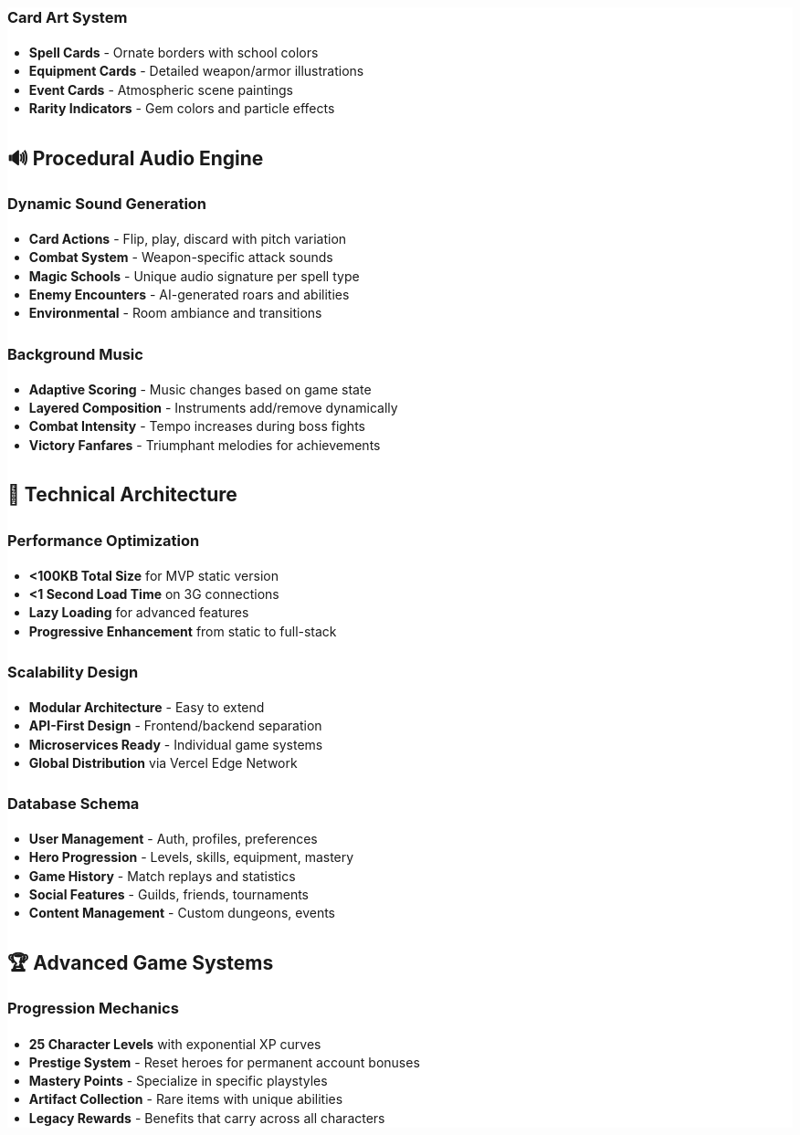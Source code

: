 ### Card Art System
- **Spell Cards** - Ornate borders with school colors
- **Equipment Cards** - Detailed weapon/armor illustrations  
- **Event Cards** - Atmospheric scene paintings
- **Rarity Indicators** - Gem colors and particle effects

## 🔊 **Procedural Audio Engine**

### Dynamic Sound Generation
- **Card Actions** - Flip, play, discard with pitch variation
- **Combat System** - Weapon-specific attack sounds
- **Magic Schools** - Unique audio signature per spell type
- **Enemy Encounters** - AI-generated roars and abilities
- **Environmental** - Room ambiance and transitions

### Background Music
- **Adaptive Scoring** - Music changes based on game state
- **Layered Composition** - Instruments add/remove dynamically
- **Combat Intensity** - Tempo increases during boss fights
- **Victory Fanfares** - Triumphant melodies for achievements

## 🎯 **Technical Architecture**

### Performance Optimization
- **<100KB Total Size** for MVP static version
- **<1 Second Load Time** on 3G connections
- **Lazy Loading** for advanced features
- **Progressive Enhancement** from static to full-stack

### Scalability Design
- **Modular Architecture** - Easy to extend
- **API-First Design** - Frontend/backend separation
- **Microservices Ready** - Individual game systems
- **Global Distribution** via Vercel Edge Network

### Database Schema
- **User Management** - Auth, profiles, preferences
- **Hero Progression** - Levels, skills, equipment, mastery
- **Game History** - Match replays and statistics
- **Social Features** - Guilds, friends, tournaments
- **Content Management** - Custom dungeons, events

## 🏆 **Advanced Game Systems**

### Progression Mechanics
- **25 Character Levels** with exponential XP curves
- **Prestige System** - Reset heroes for permanent account bonuses
- **Mastery Points** - Specialize in specific playstyles
- **Artifact Collection** - Rare items with unique abilities
- **Legacy Rewards** - Benefits that carry across all characters
